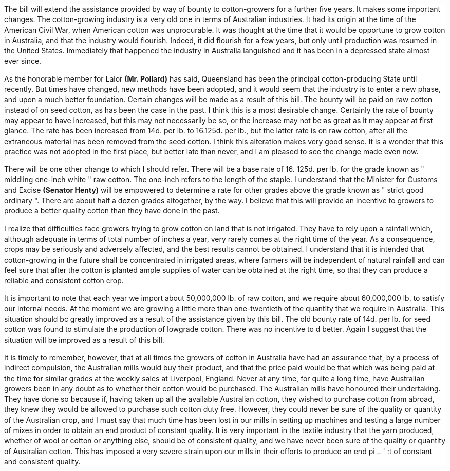 The bill will extend the assistance provided by way of bounty to cotton-growers for a further five years. It makes some important changes. The cotton-growing industry is a very old one in terms of Australian industries. It had its origin at the time of the American Civil War, when American cotton was unprocurable. It was thought at the time that it would  be  opportune to grow cotton in Australia, and that the industry would flourish. Indeed, it did flourish for a few years, but only until production was resumed in the United States. Immediately that happened the industry in Australia languished and it has been in a depressed state almost ever since. 

As the honorable member for Lalor  **(Mr. Pollard)**  has said, Queensland has been the principal cotton-producing State until recently. But times have changed, new methods have been adopted, and it would seem that the industry is to enter a new phase, and upon a much better foundation. Certain changes will be made as a result of this bill. The bounty will be paid on raw cotton instead of on seed cotton, as has been the case in the past. I think this is a most desirable change. Certainly the rate of bounty may appear to have increased, but this may not necessarily be so, or the increase may not be as great as it may appear at first glance. The rate has been increased from 14d. per lb. to 16.125d. per lb., but the latter rate is on raw cotton, after all the extraneous material has been removed from the seed cotton. I think this alteration makes very good sense. It is a wonder that this practice was not adopted in the first place, but better late than never, and I am pleased to see the change made even now. 

There will be one other change to which I should refer. There will be a base rate of 16. 125d. per lb. for the grade known as " middling one-inch white " raw cotton. The one-inch refers to the length of the staple. I understand that the Minister for Customs and Excise  **(Senator Henty)**  will be empowered to determine a rate for other grades above the grade known as " strict good ordinary ". There are about half a dozen grades altogether, by the way. I believe that this will provide an incentive to growers to produce a better quality cotton than they have done in the past. 

I realize that difficulties face growers trying to grow cotton on land that is not irrigated. They have to rely upon a rainfall which, although adequate in terms of total number of inches a year, very rarely comes at the right time of the year. As a consequence, crops may be seriously and adversely affected, and the best results cannot be obtained. I understand that it is intended that cotton-growing in the future shall be concentrated in irrigated areas, where farmers will be independent of natural rainfall and can feel sure that after the cotton is planted ample supplies of water can be obtained at the right time, so that they can produce a reliable and consistent cotton crop. 

It is important to note that each year we import about 50,000,000 lb. of raw cotton, and we require about 60,000,000 lb. to satisfy our internal needs. At the moment we are growing a little more than one-twentieth of the quantity that we require in Australia. This situation should bc greatly improved as a result of the assistance given by this bill. The old bounty rate of 14d. per lb. for seed cotton was found to stimulate the production of lowgrade cotton. There was no incentive to d better. Again I suggest that the situation will be improved as a result of this bill. 

It is timely to remember, however, that at all times the growers of cotton in Australia have had an assurance that, by a process of indirect compulsion, the Australian mills would buy their product, and that the price paid would be that which was being paid at the time for similar grades at the weekly sales at Liverpool, England. Never at any time, for quite a long time, have Australian growers been in any doubt as to whether their cotton would bc purchased. The Australian mills have honoured their undertaking. They have done so because if, having taken up all the available Australian cotton, they wished to purchase cotton from abroad, they knew they would be allowed to purchase such cotton duty free. However, they could never be sure of the quality or quantity of the Australian crop, and I must say that much time has been lost in our mills in setting up machines and testing a large number of mixes in order to obtain an end product of constant quality. It is very important in the textile industry that the yarn produced, whether of wool or cotton or anything else,  should  be of consistent quality, and we have never been sure of the quality or quantity of Australian cotton. This has imposed a very severe strain upon our mills in their efforts to produce an end pi .. ' :t of constant and consistent quality. 
